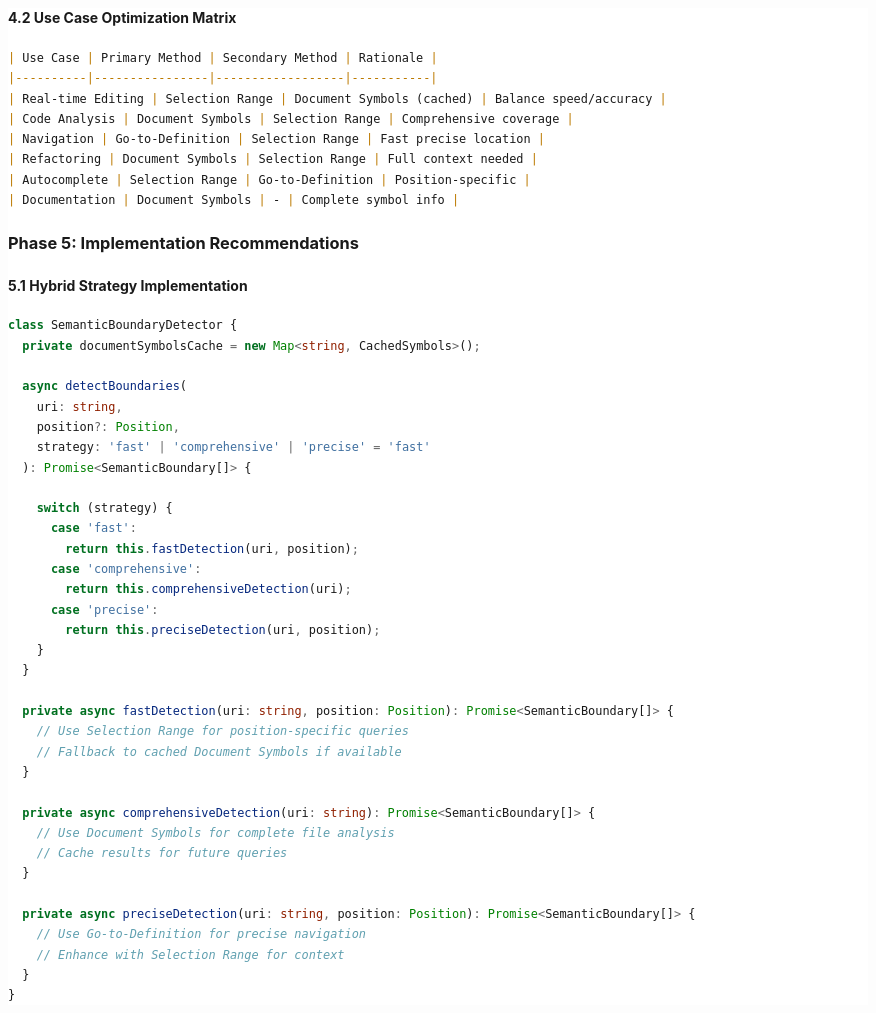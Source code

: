 #### 4.2 Use Case Optimization Matrix

```markdown
| Use Case | Primary Method | Secondary Method | Rationale |
|----------|----------------|------------------|-----------|
| Real-time Editing | Selection Range | Document Symbols (cached) | Balance speed/accuracy |
| Code Analysis | Document Symbols | Selection Range | Comprehensive coverage |
| Navigation | Go-to-Definition | Selection Range | Fast precise location |
| Refactoring | Document Symbols | Selection Range | Full context needed |
| Autocomplete | Selection Range | Go-to-Definition | Position-specific |
| Documentation | Document Symbols | - | Complete symbol info |
```

### Phase 5: Implementation Recommendations

#### 5.1 Hybrid Strategy Implementation

```typescript
class SemanticBoundaryDetector {
  private documentSymbolsCache = new Map<string, CachedSymbols>();
  
  async detectBoundaries(
    uri: string, 
    position?: Position,
    strategy: 'fast' | 'comprehensive' | 'precise' = 'fast'
  ): Promise<SemanticBoundary[]> {
    
    switch (strategy) {
      case 'fast':
        return this.fastDetection(uri, position);
      case 'comprehensive':
        return this.comprehensiveDetection(uri);
      case 'precise':
        return this.preciseDetection(uri, position);
    }
  }
  
  private async fastDetection(uri: string, position: Position): Promise<SemanticBoundary[]> {
    // Use Selection Range for position-specific queries
    // Fallback to cached Document Symbols if available
  }
  
  private async comprehensiveDetection(uri: string): Promise<SemanticBoundary[]> {
    // Use Document Symbols for complete file analysis
    // Cache results for future queries
  }
  
  private async preciseDetection(uri: string, position: Position): Promise<SemanticBoundary[]> {
    // Use Go-to-Definition for precise navigation
    // Enhance with Selection Range for context
  }
}
```

